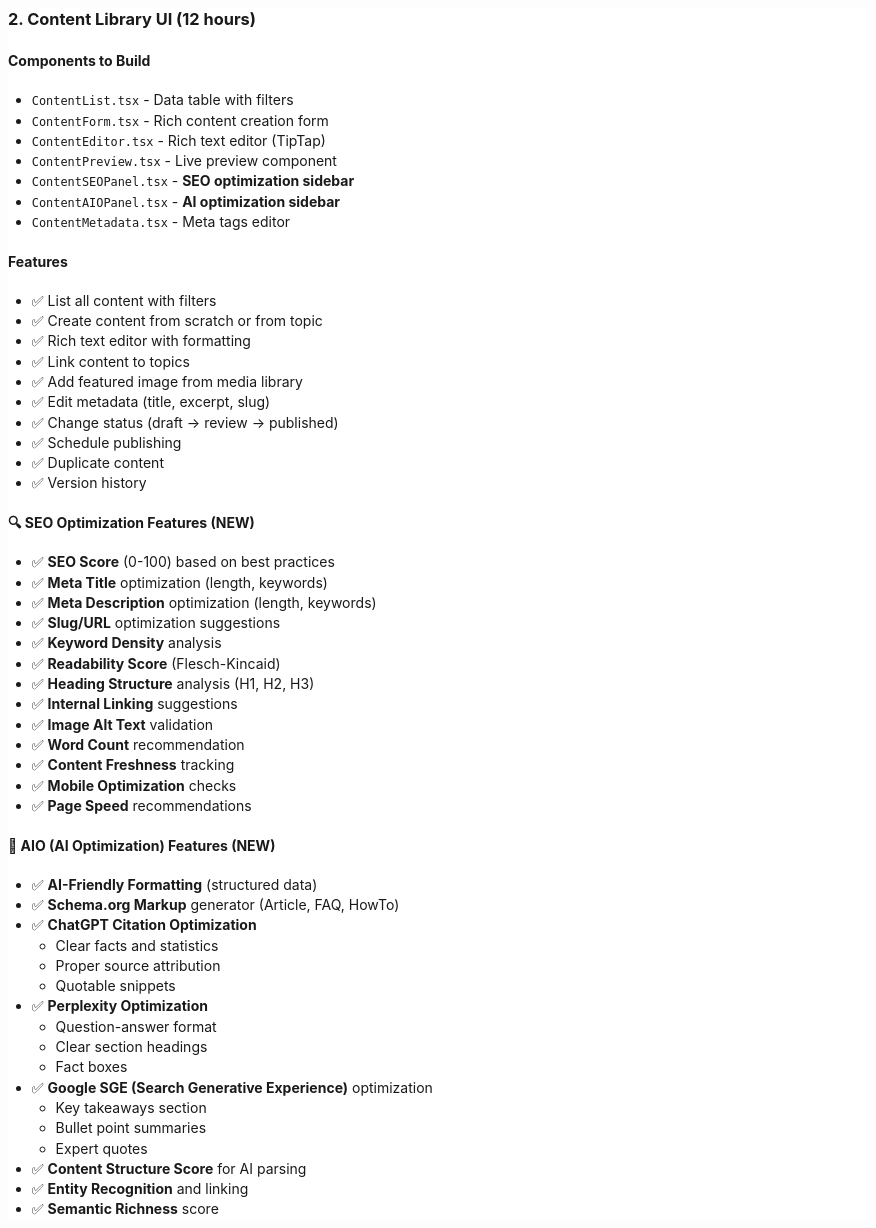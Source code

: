 
### 2. Content Library UI (12 hours)

#### Components to Build
- `ContentList.tsx` - Data table with filters
- `ContentForm.tsx` - Rich content creation form
- `ContentEditor.tsx` - Rich text editor (TipTap)
- `ContentPreview.tsx` - Live preview component
- `ContentSEOPanel.tsx` - **SEO optimization sidebar**
- `ContentAIOPanel.tsx` - **AI optimization sidebar**
- `ContentMetadata.tsx` - Meta tags editor

#### Features
- ✅ List all content with filters
- ✅ Create content from scratch or from topic
- ✅ Rich text editor with formatting
- ✅ Link content to topics
- ✅ Add featured image from media library
- ✅ Edit metadata (title, excerpt, slug)
- ✅ Change status (draft → review → published)
- ✅ Schedule publishing
- ✅ Duplicate content
- ✅ Version history

#### **🔍 SEO Optimization Features** (NEW)
- ✅ **SEO Score** (0-100) based on best practices
- ✅ **Meta Title** optimization (length, keywords)
- ✅ **Meta Description** optimization (length, keywords)
- ✅ **Slug/URL** optimization suggestions
- ✅ **Keyword Density** analysis
- ✅ **Readability Score** (Flesch-Kincaid)
- ✅ **Heading Structure** analysis (H1, H2, H3)
- ✅ **Internal Linking** suggestions
- ✅ **Image Alt Text** validation
- ✅ **Word Count** recommendation
- ✅ **Content Freshness** tracking
- ✅ **Mobile Optimization** checks
- ✅ **Page Speed** recommendations

#### **🤖 AIO (AI Optimization) Features** (NEW)
- ✅ **AI-Friendly Formatting** (structured data)
- ✅ **Schema.org Markup** generator (Article, FAQ, HowTo)
- ✅ **ChatGPT Citation Optimization**
  - Clear facts and statistics
  - Proper source attribution
  - Quotable snippets
- ✅ **Perplexity Optimization**
  - Question-answer format
  - Clear section headings
  - Fact boxes
- ✅ **Google SGE (Search Generative Experience)** optimization
  - Key takeaways section
  - Bullet point summaries
  - Expert quotes
- ✅ **Content Structure Score** for AI parsing
- ✅ **Entity Recognition** and linking
- ✅ **Semantic Richness** score

